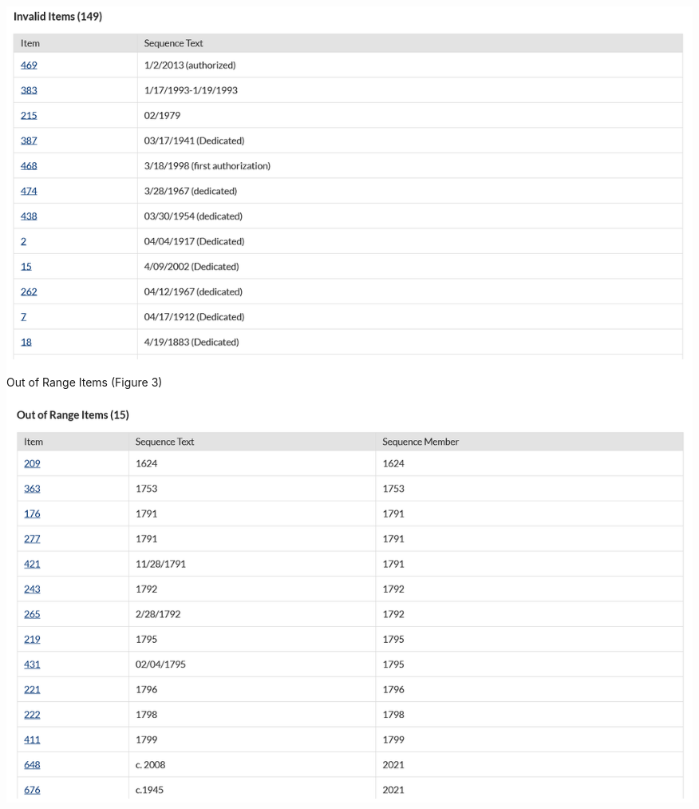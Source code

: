 ![A screenshot of the Validate Corpus Items page with the Invalid Items tab selected. Text at the top of the screen instructs users to review and edit the items before clicking to Accept Valid Items. Below there are no invalid items to display.](../doc_files/plugin_images/ngram-val-invalid.png)

Out of Range Items (Figure 3)

![A screenshot of the Validate Corpus Items page with the Out of Range Items tab selected. Text at the top of the screen instructs users to review and edit the items before clicking to Accept Valid Items. Below is a table of the Out of Range items with the content described above.](../doc_files/plugin_images/ngram-val-out.png)
